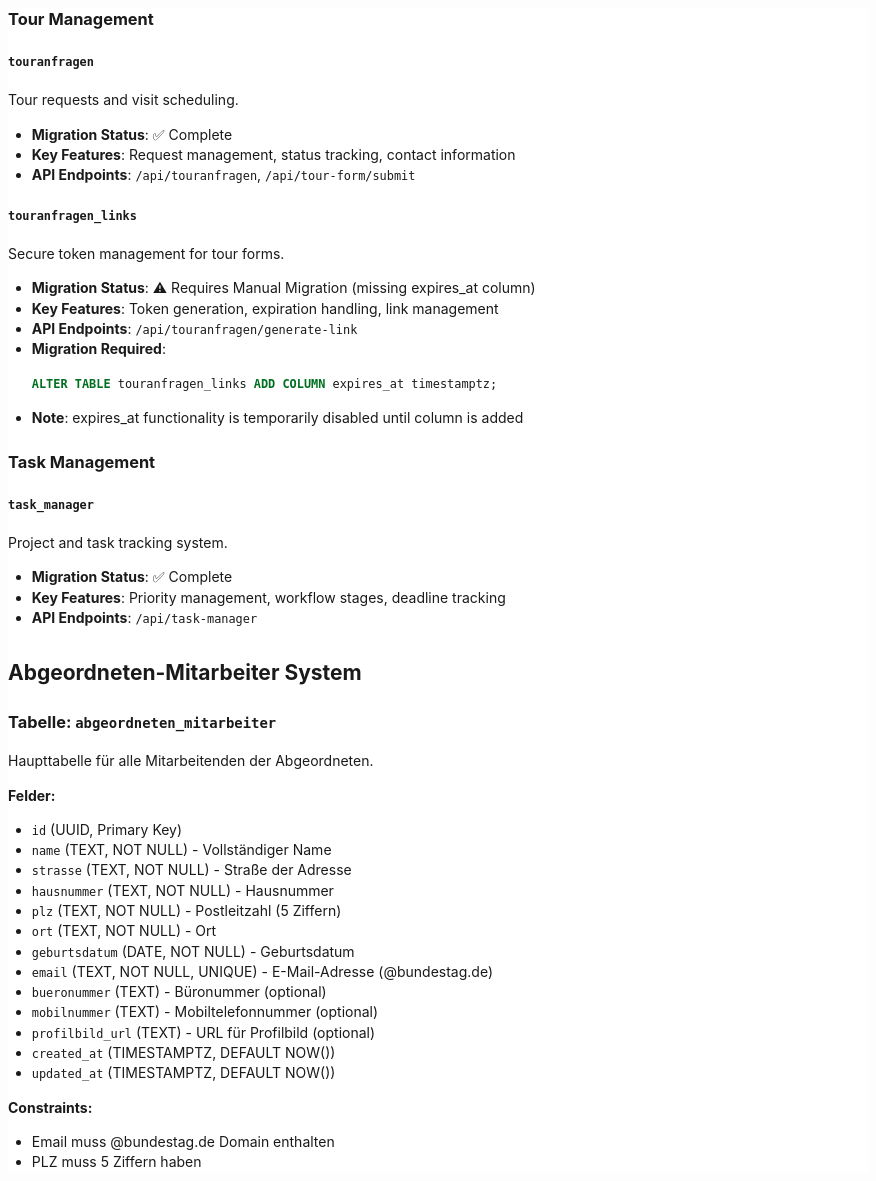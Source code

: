 ### Tour Management

#### `touranfragen`
Tour requests and visit scheduling.
- **Migration Status**: ✅ Complete
- **Key Features**: Request management, status tracking, contact information
- **API Endpoints**: `/api/touranfragen`, `/api/tour-form/submit`

#### `touranfragen_links`
Secure token management for tour forms.
- **Migration Status**: ⚠️ Requires Manual Migration (missing expires_at column)
- **Key Features**: Token generation, expiration handling, link management
- **API Endpoints**: `/api/touranfragen/generate-link`
- **Migration Required**: 
  ```sql
  ALTER TABLE touranfragen_links ADD COLUMN expires_at timestamptz;
  ```
- **Note**: expires_at functionality is temporarily disabled until column is added

### Task Management

#### `task_manager`
Project and task tracking system.
- **Migration Status**: ✅ Complete
- **Key Features**: Priority management, workflow stages, deadline tracking
- **API Endpoints**: `/api/task-manager`

## Abgeordneten-Mitarbeiter System

### Tabelle: `abgeordneten_mitarbeiter`
Haupttabelle für alle Mitarbeitenden der Abgeordneten.

**Felder:**
- `id` (UUID, Primary Key)
- `name` (TEXT, NOT NULL) - Vollständiger Name
- `strasse` (TEXT, NOT NULL) - Straße der Adresse
- `hausnummer` (TEXT, NOT NULL) - Hausnummer
- `plz` (TEXT, NOT NULL) - Postleitzahl (5 Ziffern)
- `ort` (TEXT, NOT NULL) - Ort
- `geburtsdatum` (DATE, NOT NULL) - Geburtsdatum
- `email` (TEXT, NOT NULL, UNIQUE) - E-Mail-Adresse (@bundestag.de)
- `bueronummer` (TEXT) - Büronummer (optional)
- `mobilnummer` (TEXT) - Mobiltelefonnummer (optional)
- `profilbild_url` (TEXT) - URL für Profilbild (optional)
- `created_at` (TIMESTAMPTZ, DEFAULT NOW())
- `updated_at` (TIMESTAMPTZ, DEFAULT NOW())

**Constraints:**
- Email muss @bundestag.de Domain enthalten
- PLZ muss 5 Ziffern haben
